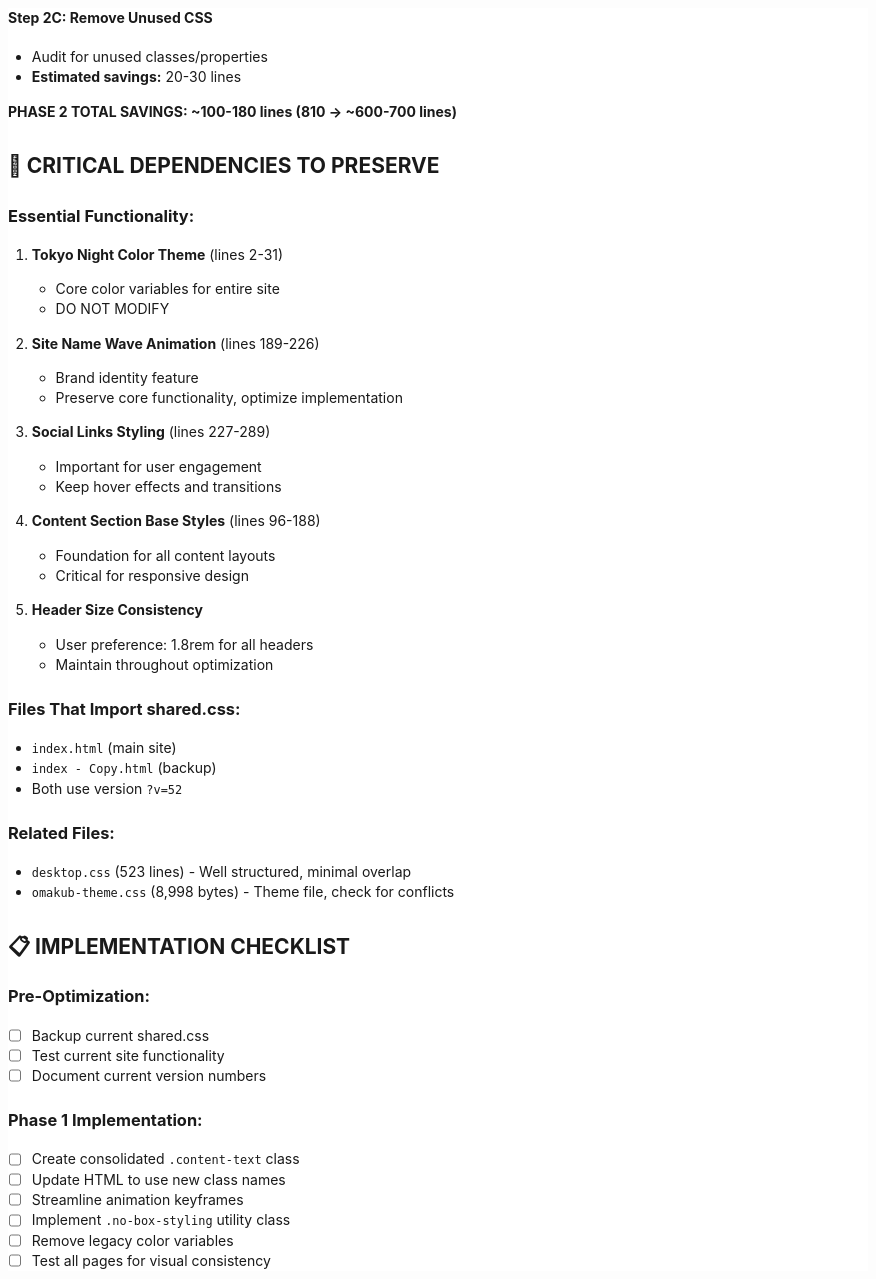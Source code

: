 #### Step 2C: Remove Unused CSS
- Audit for unused classes/properties
- **Estimated savings:** 20-30 lines

**PHASE 2 TOTAL SAVINGS: ~100-180 lines (810 → ~600-700 lines)**

## 🚨 CRITICAL DEPENDENCIES TO PRESERVE

### Essential Functionality:
1. **Tokyo Night Color Theme** (lines 2-31)
   - Core color variables for entire site
   - DO NOT MODIFY

2. **Site Name Wave Animation** (lines 189-226)
   - Brand identity feature
   - Preserve core functionality, optimize implementation

3. **Social Links Styling** (lines 227-289)
   - Important for user engagement
   - Keep hover effects and transitions

4. **Content Section Base Styles** (lines 96-188)
   - Foundation for all content layouts
   - Critical for responsive design

5. **Header Size Consistency** 
   - User preference: 1.8rem for all headers
   - Maintain throughout optimization

### Files That Import shared.css:
- `index.html` (main site)
- `index - Copy.html` (backup)
- Both use version `?v=52`

### Related Files:
- `desktop.css` (523 lines) - Well structured, minimal overlap
- `omakub-theme.css` (8,998 bytes) - Theme file, check for conflicts

## 📋 IMPLEMENTATION CHECKLIST

### Pre-Optimization:
- [ ] Backup current shared.css
- [ ] Test current site functionality
- [ ] Document current version numbers

### Phase 1 Implementation:
- [ ] Create consolidated `.content-text` class
- [ ] Update HTML to use new class names
- [ ] Streamline animation keyframes
- [ ] Implement `.no-box-styling` utility class
- [ ] Remove legacy color variables
- [ ] Test all pages for visual consistency

